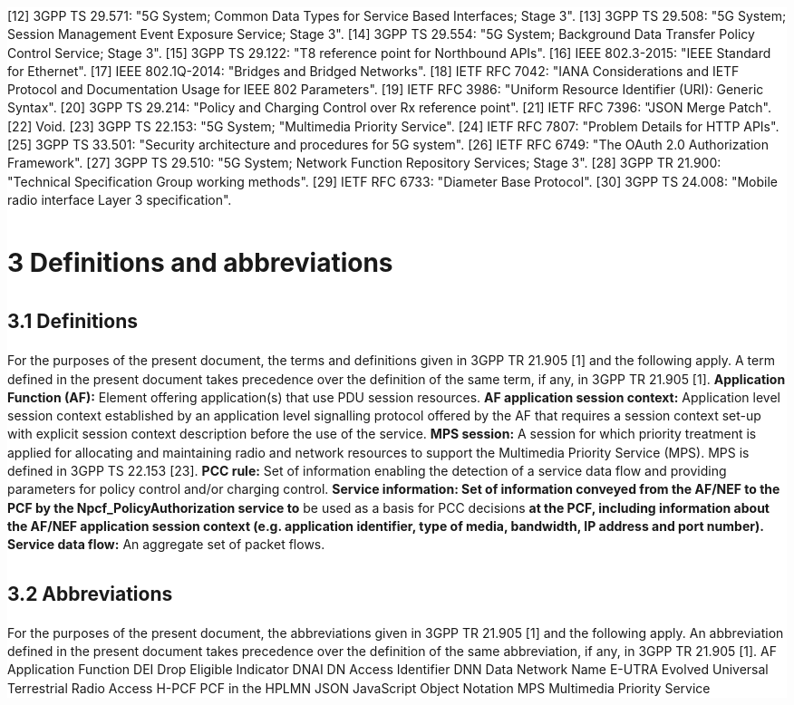 [12] 3GPP TS 29.571: \"5G System; Common Data Types for Service Based
Interfaces; Stage 3\".
[13] 3GPP TS 29.508: \"5G System; Session Management Event Exposure Service;
Stage 3\".
[14] 3GPP TS 29.554: \"5G System; Background Data Transfer Policy Control
Service; Stage 3\".
[15] 3GPP TS 29.122: \"T8 reference point for Northbound APIs\".
[16] IEEE 802.3-2015: \"IEEE Standard for Ethernet\".
[17] IEEE 802.1Q-2014: \"Bridges and Bridged Networks\".
[18] IETF RFC 7042: \"IANA Considerations and IETF Protocol and Documentation
Usage for IEEE 802 Parameters\".
[19] IETF RFC 3986: \"Uniform Resource Identifier (URI): Generic Syntax\".
[20] 3GPP TS 29.214: \"Policy and Charging Control over Rx reference point\".
[21] IETF RFC 7396: \"JSON Merge Patch\".
[22] Void.
[23] 3GPP TS 22.153: \"5G System; \"Multimedia Priority Service\".
[24] IETF RFC 7807: \"Problem Details for HTTP APIs\".
[25] 3GPP TS 33.501: \"Security architecture and procedures for 5G system\".
[26] IETF RFC 6749: \"The OAuth 2.0 Authorization Framework\".
[27] 3GPP TS 29.510: \"5G System; Network Function Repository Services; Stage
3\".
[28] 3GPP TR 21.900: \"Technical Specification Group working methods\".
[29] IETF RFC 6733: \"Diameter Base Protocol\".
[30] 3GPP TS 24.008: \"Mobile radio interface Layer 3 specification\".
# 3 Definitions and abbreviations
## 3.1 Definitions
For the purposes of the present document, the terms and definitions given in
3GPP TR 21.905 [1] and the following apply. A term defined in the present
document takes precedence over the definition of the same term, if any, in
3GPP TR 21.905 [1].
**Application Function (AF):** Element offering application(s) that use PDU
session resources.
**AF application session context:** Application level session context
established by an application level signalling protocol offered by the AF that
requires a session context set-up with explicit session context description
before the use of the service.
**MPS session:** A session for which priority treatment is applied for
allocating and maintaining radio and network resources to support the
Multimedia Priority Service (MPS). MPS is defined in 3GPP TS 22.153 [23].
**PCC rule:** Set of information enabling the detection of a service data flow
and providing parameters for policy control and/or charging control.
**Service information: Set of information conveyed from the AF/NEF to the PCF
by the Npcf_PolicyAuthorization service to** be used as a basis for PCC
decisions **at the PCF, including information about the AF/NEF application
session context (e.g. application identifier, type of media, bandwidth, IP
address and port number).**
**Service data flow:** An aggregate set of packet flows.
## 3.2 Abbreviations
For the purposes of the present document, the abbreviations given in 3GPP TR
21.905 [1] and the following apply. An abbreviation defined in the present
document takes precedence over the definition of the same abbreviation, if
any, in 3GPP TR 21.905 [1].
AF Application Function
DEI Drop Eligible Indicator
DNAI DN Access Identifier
DNN Data Network Name
E-UTRA Evolved Universal Terrestrial Radio Access
H-PCF PCF in the HPLMN
JSON JavaScript Object Notation
MPS Multimedia Priority Service